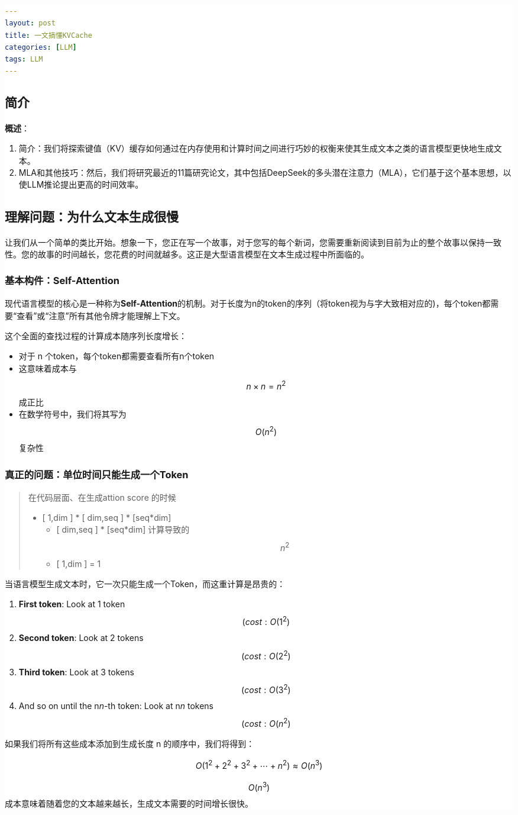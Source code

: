 ```yaml
---
layout: post
title: 一文搞懂KVCache
categories: [LLM]
tags: LLM
---
```


## 简介
**概述**：

1. 简介：我们将探索键值（KV）缓存如何通过在内存使用和计算时间之间进行巧妙的权衡来使其生成文本之类的语言模型更快地生成文本。
2. MLA和其他技巧：然后，我们将研究最近的11篇研究论文，其中包括DeepSeek的多头潜在注意力（MLA），它们基于这个基本思想，以使LLM推论提出更高的时间效率。

## 理解问题：为什么文本生成很慢

让我们从一个简单的类比开始。想象一下，您正在写一个故事，对于您写的每个新词，您需要重新阅读到目前为止的整个故事以保持一致性。您的故事的时间越长，您花费的时间就越多。这正是大型语言模型在文本生成过程中所面临的。



### 基本构件：Self-Attention

现代语言模型的核心是一种称为**Self-Attention**的机制。对于长度为n的token的序列（将token视为与字大致相对应的)，每个token都需要“查看”或“注意”所有其他令牌才能理解上下文。

这个全面的查找过程的计算成本随序列长度增长：

- 对于 n 个token，每个token都需要查看所有n个token
- 这意味着成本与 $$ n×n=n^2$$ 成正比
- 在数学符号中，我们将其写为 $$O(n^2)$$ 复杂性



### 真正的问题：单位时间只能生成一个Token

> 在代码层面、在生成attion score 的时候 
>
> - [ 1,dim ] * [ dim,seq ] * [seq*dim]
>   - [ dim,seq ] * [seq*dim] 计算导致的 $$n^2$$
>   - [ 1,dim ]  = 1

当语言模型生成文本时，它一次只能生成一个Token，而这重计算是昂贵的：

1. **First token**: Look at 1 token $$(cost: O(1^2)$$
2. **Second token**: Look at 2 tokens  $$(cost: O(2^2)$$
3. **Third token**: Look at 3 tokens  $$(cost: O(3^2)$$
4. And so on until the n*n*-th token: Look at n*n* tokens  $$(cost: O(n^2)$$

如果我们将所有这些成本添加到生成长度 n 的顺序中，我们将得到：

$$O(1^{2}+2^{2}+3^{2}+\cdots +n^{2})\approx O(n^{3})$$ 

$$O(n^{3})$$  成本意味着随着您的文本越来越长，生成文本需要的时间增长很快。
